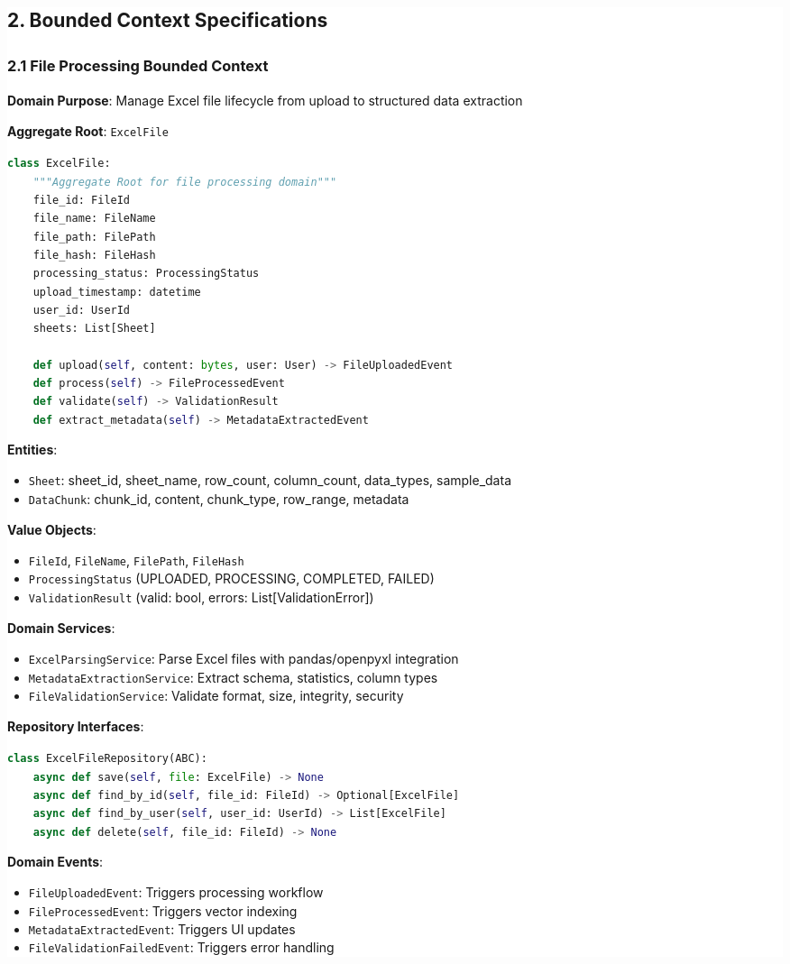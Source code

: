 ## 2. Bounded Context Specifications

### 2.1 File Processing Bounded Context

**Domain Purpose**: Manage Excel file lifecycle from upload to structured data extraction

**Aggregate Root**: `ExcelFile`
```python
class ExcelFile:
    """Aggregate Root for file processing domain"""
    file_id: FileId
    file_name: FileName  
    file_path: FilePath
    file_hash: FileHash
    processing_status: ProcessingStatus
    upload_timestamp: datetime
    user_id: UserId
    sheets: List[Sheet]
    
    def upload(self, content: bytes, user: User) -> FileUploadedEvent
    def process(self) -> FileProcessedEvent
    def validate(self) -> ValidationResult
    def extract_metadata(self) -> MetadataExtractedEvent
```

**Entities**:
- `Sheet`: sheet_id, sheet_name, row_count, column_count, data_types, sample_data
- `DataChunk`: chunk_id, content, chunk_type, row_range, metadata

**Value Objects**:
- `FileId`, `FileName`, `FilePath`, `FileHash`
- `ProcessingStatus` (UPLOADED, PROCESSING, COMPLETED, FAILED)
- `ValidationResult` (valid: bool, errors: List[ValidationError])

**Domain Services**:
- `ExcelParsingService`: Parse Excel files with pandas/openpyxl integration
- `MetadataExtractionService`: Extract schema, statistics, column types
- `FileValidationService`: Validate format, size, integrity, security

**Repository Interfaces**:
```python
class ExcelFileRepository(ABC):
    async def save(self, file: ExcelFile) -> None
    async def find_by_id(self, file_id: FileId) -> Optional[ExcelFile]
    async def find_by_user(self, user_id: UserId) -> List[ExcelFile]
    async def delete(self, file_id: FileId) -> None
```

**Domain Events**:
- `FileUploadedEvent`: Triggers processing workflow
- `FileProcessedEvent`: Triggers vector indexing  
- `MetadataExtractedEvent`: Triggers UI updates
- `FileValidationFailedEvent`: Triggers error handling
